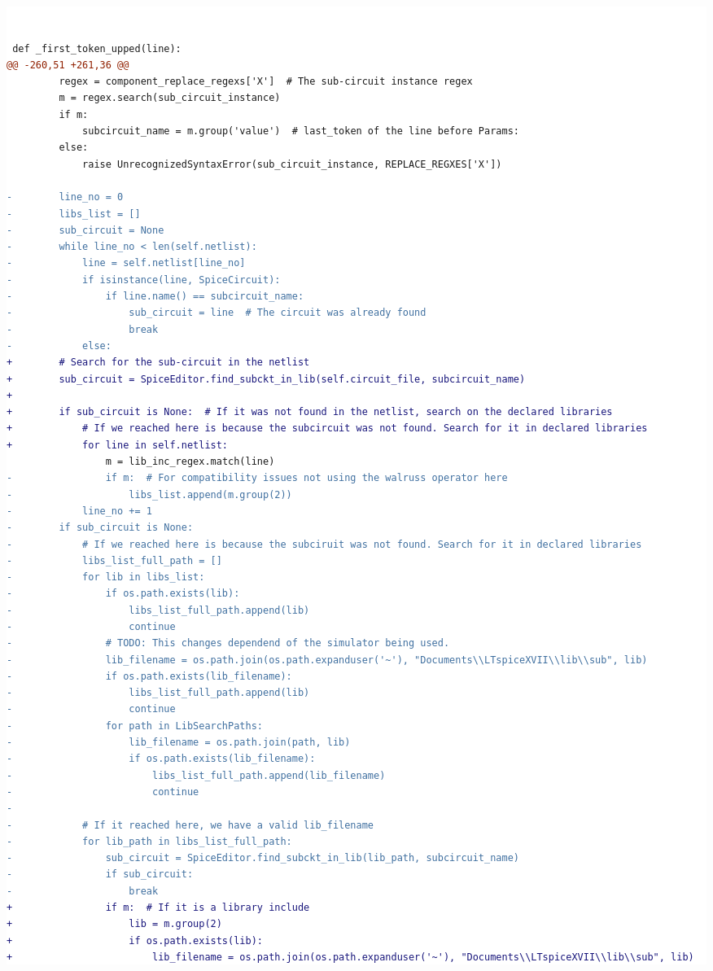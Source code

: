 ```diff
 
 
 def _first_token_upped(line):
@@ -260,51 +261,36 @@
         regex = component_replace_regexs['X']  # The sub-circuit instance regex
         m = regex.search(sub_circuit_instance)
         if m:
             subcircuit_name = m.group('value')  # last_token of the line before Params:
         else:
             raise UnrecognizedSyntaxError(sub_circuit_instance, REPLACE_REGXES['X'])
 
-        line_no = 0
-        libs_list = []
-        sub_circuit = None
-        while line_no < len(self.netlist):
-            line = self.netlist[line_no]
-            if isinstance(line, SpiceCircuit):
-                if line.name() == subcircuit_name:
-                    sub_circuit = line  # The circuit was already found
-                    break
-            else:
+        # Search for the sub-circuit in the netlist
+        sub_circuit = SpiceEditor.find_subckt_in_lib(self.circuit_file, subcircuit_name)
+
+        if sub_circuit is None:  # If it was not found in the netlist, search on the declared libraries
+            # If we reached here is because the subcircuit was not found. Search for it in declared libraries
+            for line in self.netlist:
                 m = lib_inc_regex.match(line)
-                if m:  # For compatibility issues not using the walruss operator here
-                    libs_list.append(m.group(2))
-            line_no += 1
-        if sub_circuit is None:
-            # If we reached here is because the subciruit was not found. Search for it in declared libraries
-            libs_list_full_path = []
-            for lib in libs_list:
-                if os.path.exists(lib):
-                    libs_list_full_path.append(lib)
-                    continue
-                # TODO: This changes dependend of the simulator being used.
-                lib_filename = os.path.join(os.path.expanduser('~'), "Documents\\LTspiceXVII\\lib\\sub", lib)
-                if os.path.exists(lib_filename):
-                    libs_list_full_path.append(lib)
-                    continue
-                for path in LibSearchPaths:
-                    lib_filename = os.path.join(path, lib)
-                    if os.path.exists(lib_filename):
-                        libs_list_full_path.append(lib_filename)
-                        continue
-
-            # If it reached here, we have a valid lib_filename
-            for lib_path in libs_list_full_path:
-                sub_circuit = SpiceEditor.find_subckt_in_lib(lib_path, subcircuit_name)
-                if sub_circuit:
-                    break
+                if m:  # If it is a library include
+                    lib = m.group(2)
+                    if os.path.exists(lib):
+                        lib_filename = os.path.join(os.path.expanduser('~'), "Documents\\LTspiceXVII\\lib\\sub", lib)
```